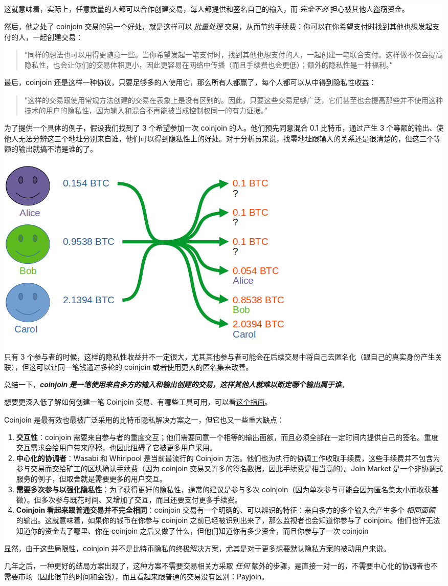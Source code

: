 这就意味着，实际上，任意数量的人都可以合作创建交易，每人都提供和签名自己的输入，而 *完全不必* 担心被其他人盗窃资金。

然后，他之处了 coinjoin 交易的另一个好处，就是这样可以 *批量处理* 交易，从而节约手续费：你可以在你希望支付时找到其他也想发起支付的人，一起创建交易：

> “同样的想法也可以用得更随意一些。当你希望发起一笔支付时，找到其他也想支付的人，一起创建一笔联合支付。这样做不仅会提高隐私性，也会让你们的交易体积更小，因此更容易在网络中传播（而且手续费也会更低）；额外的隐私性是一种福利。”

最后，coinjoin 还是这样一种协议，只要足够多的人使用它，那么所有人都赢了，每个人都可以从中得到隐私性收益：

> “这样的交易跟使用常规方法创建的交易在表象上是没有区别的。因此，只要这些交易足够广泛，它们甚至也会提高那些并不使用这种技术的用户的隐私性，因为输入和混合不再能被当成控制权同一的有力证据。”

为了提供一个具体的例子，假设我们找到了 3 个希望参加一次 coinjoin 的人。他们预先同意混合 0.1 比特币，通过产生 3 个等额的输出、使他人无法分辨这三个地址分别来自谁，他们可以得到隐私性上的好处。对于分析员来说，找零地址跟输入的关系还是很清楚的，但这三个等额的输出就搞不清是谁的了。

![Coinjoin Example](../images/payjoin-for-a-better-bitcoin-future/b007e19.png)

只有 3 个参与者的时候，这样的隐私性收益并不一定很大，尤其其他参与者可能会在后续交易中将自己去匿名化（跟自己的真实身份产生关联），但这可以让同一笔钱通过多轮的 coinjoin 或者使用更大的匿名集来改善。

总结一下，<strong><em>coinjoin 是一笔使用来自多方的输入和输出创建的交易，这样其他人就难以断定哪个输出属于谁</em></strong>。

想要更深入低了解如何创建一笔 Coinjoin 交易、有哪些工具可用，可以看[这个指南](https://bitcoinmagazine.com/technical/a-comprehensive-bitcoin-coinjoin-guide)。

Coinjoin 是最有效也最被广泛采用的比特币隐私解决方案之一，但它也又一些重大缺点：

1. **交互性**：coinjoin 需要来自参与者的重度交互；他们需要同意一个相等的输出面额，而且必须全部在一定时间内提供自己的签名。重度交互需求会给用户带来摩擦，也因此阻碍了它被更多用户采用。
2. **中心化的协调者**：Wasabi 和 Whirlpool 是当前最流行的 Coinjoin 方法。他们也为执行的协调工作收取手续费，这些手续费并不包含为参与交易而交给矿工的区块确认手续费（因为 coinjoin 交易又许多的签名数据，因此手续费是相当高的）。Join Market 是一个非协调式服务的例子，但取舍就是需要更多的用户交互。
3. **需要多次参与以强化隐私性**：为了获得更好的隐私性，通常的建议是参与多次 coinjoin（因为单次参与可能会因为匿名集太小而收获甚微）。但多次参与既花时间、又增加了交互，而且还要支付更多手续费。
4. **Coinjoin 看起来跟普通交易并不完全相同**：coinjoin 交易有一个明确的、可以辨识的特征：来自多方的多个输入会产生多个 *相同面额* 的输出。这就意味着，如果你的钱币在你参与 coinjoin 之前已经被识别出来了，那么监视者也会知道你参与了 coinjoin。他们也许无法知道你的资金去了哪里、你在 coinjoin 之后又做了什么，但他们知道你有多少资金，而且你参与了一次 coinjoin

显然，由于这些局限性，coinjoin 并不是比特币隐私的终极解决方案，尤其是对于更多想要默认隐私方案的被动用户来说。

几年之后，一种更好的结局方案出现了，这种方案不需要交易相关方采取 *任何* 额外的步骤，是直接一对一的，不需要中心化的协调者也不需要市场（因此很节约时间和金钱），而且看起来跟普通的交易没有区别：Payjoin。

